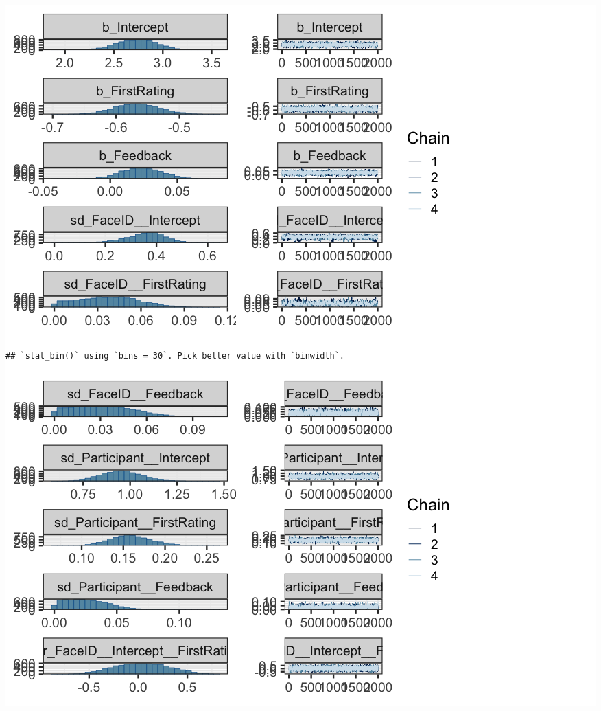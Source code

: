 ![](Total-total-script_files/figure-markdown_github/-%20visualizations%20own%20study-1.png)

    ## `stat_bin()` using `bins = 30`. Pick better value with `binwidth`.

![](Total-total-script_files/figure-markdown_github/-%20visualizations%20own%20study-2.png)
